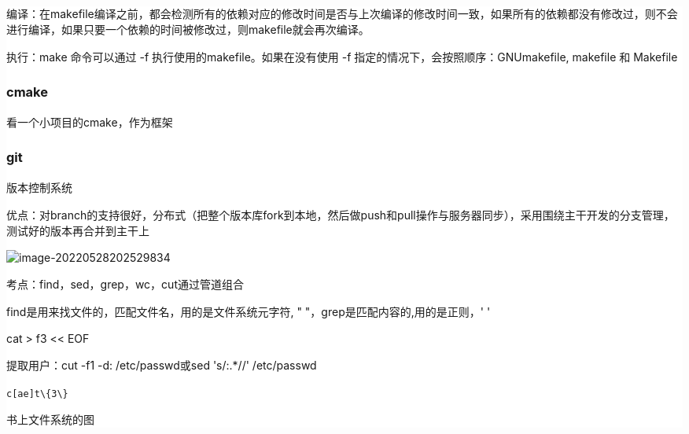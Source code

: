 编译：在makefile编译之前，都会检测所有的依赖对应的修改时间是否与上次编译的修改时间一致，如果所有的依赖都没有修改过，则不会进行编译，如果只要一个依赖的时间被修改过，则makefile就会再次编译。

执行：make 命令可以通过 -f 执行使用的makefile。如果在没有使用 -f 指定的情况下，会按照顺序：GNUmakefile, makefile 和 Makefile

### cmake

看一个小项目的cmake，作为框架



### git

版本控制系统

优点：对branch的支持很好，分布式（把整个版本库fork到本地，然后做push和pull操作与服务器同步），采用围绕主干开发的分支管理，测试好的版本再合并到主干上

![image-20220528202529834](https://s2.loli.net/2022/05/28/nDw7UcdIolyaOFp.png)



考点：find，sed，grep，wc，cut通过管道组合

find是用来找文件的，匹配文件名，用的是文件系统元字符, " "，grep是匹配内容的,用的是正则，' '

cat > f3 << EOF

提取用户：cut -f1 -d: /etc/passwd或sed 's/:.*//' /etc/passwd

`c[ae]t\{3\} `

书上文件系统的图



